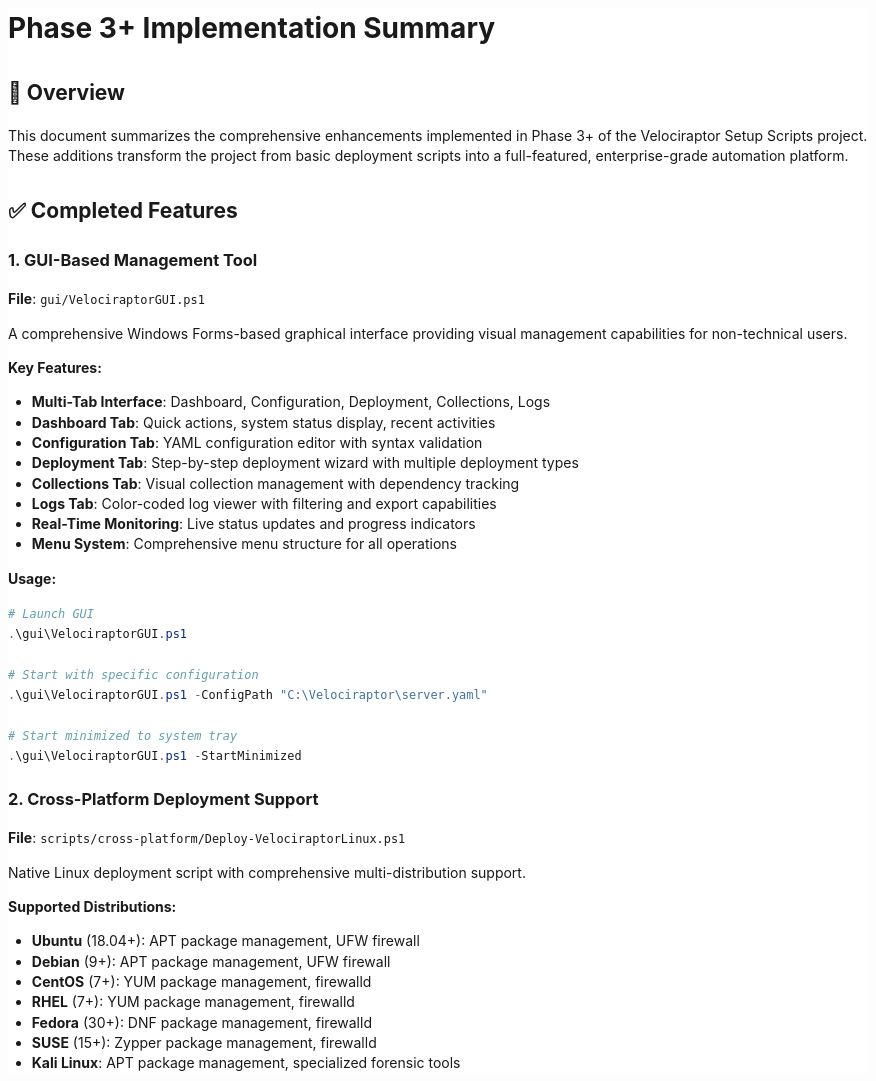 # Phase 3+ Implementation Summary

## 🎯 **Overview**

This document summarizes the comprehensive enhancements implemented in Phase 3+ of the Velociraptor Setup Scripts project. These additions transform the project from basic deployment scripts into a full-featured, enterprise-grade automation platform.

## ✅ **Completed Features**

### **1. GUI-Based Management Tool**
**File**: `gui/VelociraptorGUI.ps1`

A comprehensive Windows Forms-based graphical interface providing visual management capabilities for non-technical users.

**Key Features:**
- **Multi-Tab Interface**: Dashboard, Configuration, Deployment, Collections, Logs
- **Dashboard Tab**: Quick actions, system status display, recent activities
- **Configuration Tab**: YAML configuration editor with syntax validation
- **Deployment Tab**: Step-by-step deployment wizard with multiple deployment types
- **Collections Tab**: Visual collection management with dependency tracking
- **Logs Tab**: Color-coded log viewer with filtering and export capabilities
- **Real-Time Monitoring**: Live status updates and progress indicators
- **Menu System**: Comprehensive menu structure for all operations

**Usage:**
```powershell
# Launch GUI
.\gui\VelociraptorGUI.ps1

# Start with specific configuration
.\gui\VelociraptorGUI.ps1 -ConfigPath "C:\Velociraptor\server.yaml"

# Start minimized to system tray
.\gui\VelociraptorGUI.ps1 -StartMinimized
```

### **2. Cross-Platform Deployment Support**
**File**: `scripts/cross-platform/Deploy-VelociraptorLinux.ps1`

Native Linux deployment script with comprehensive multi-distribution support.

**Supported Distributions:**
- **Ubuntu** (18.04+): APT package management, UFW firewall
- **Debian** (9+): APT package management, UFW firewall
- **CentOS** (7+): YUM package management, firewalld
- **RHEL** (7+): YUM package management, firewalld
- **Fedora** (30+): DNF package management, firewalld
- **SUSE** (15+): Zypper package management, firewalld
- **Kali Linux**: APT package management, specialized forensic tools
